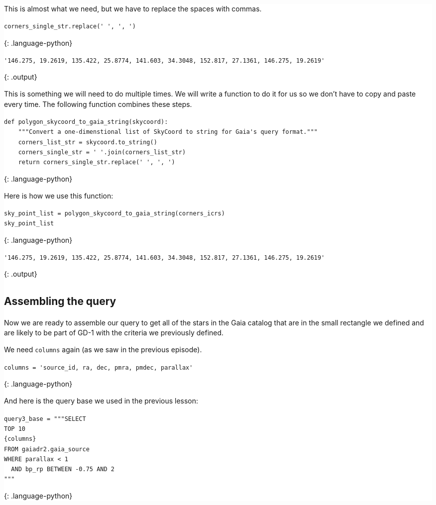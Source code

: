 This is almost what we need, but we have to replace the spaces with commas.

~~~
corners_single_str.replace(' ', ', ')
~~~
{: .language-python}

~~~
'146.275, 19.2619, 135.422, 25.8774, 141.603, 34.3048, 152.817, 27.1361, 146.275, 19.2619'
~~~
{: .output}

This is something we will need to do multiple times. We will write a function to do it for us so we don’t have to copy and paste every time.
The following function combines these steps. 

~~~
def polygon_skycoord_to_gaia_string(skycoord):
    """Convert a one-dimenstional list of SkyCoord to string for Gaia's query format."""
    corners_list_str = skycoord.to_string()
    corners_single_str = ' '.join(corners_list_str)
    return corners_single_str.replace(' ', ', ')
~~~
{: .language-python}

Here is how we use this function:

~~~
sky_point_list = polygon_skycoord_to_gaia_string(corners_icrs)
sky_point_list
~~~
{: .language-python}

~~~
'146.275, 19.2619, 135.422, 25.8774, 141.603, 34.3048, 152.817, 27.1361, 146.275, 19.2619'
~~~
{: .output}

## Assembling the query

Now we are ready to assemble our query to get all of the stars in 
the Gaia catalog that are in the small rectangle we defined and 
are likely to be part of GD-1 with the criteria we previously defined.

We need `columns` again (as we saw in the previous episode).

~~~
columns = 'source_id, ra, dec, pmra, pmdec, parallax'
~~~
{: .language-python}

And here is the query base we used in the previous lesson:

~~~
query3_base = """SELECT 
TOP 10 
{columns}
FROM gaiadr2.gaia_source
WHERE parallax < 1
  AND bp_rp BETWEEN -0.75 AND 2
"""
~~~
{: .language-python}

